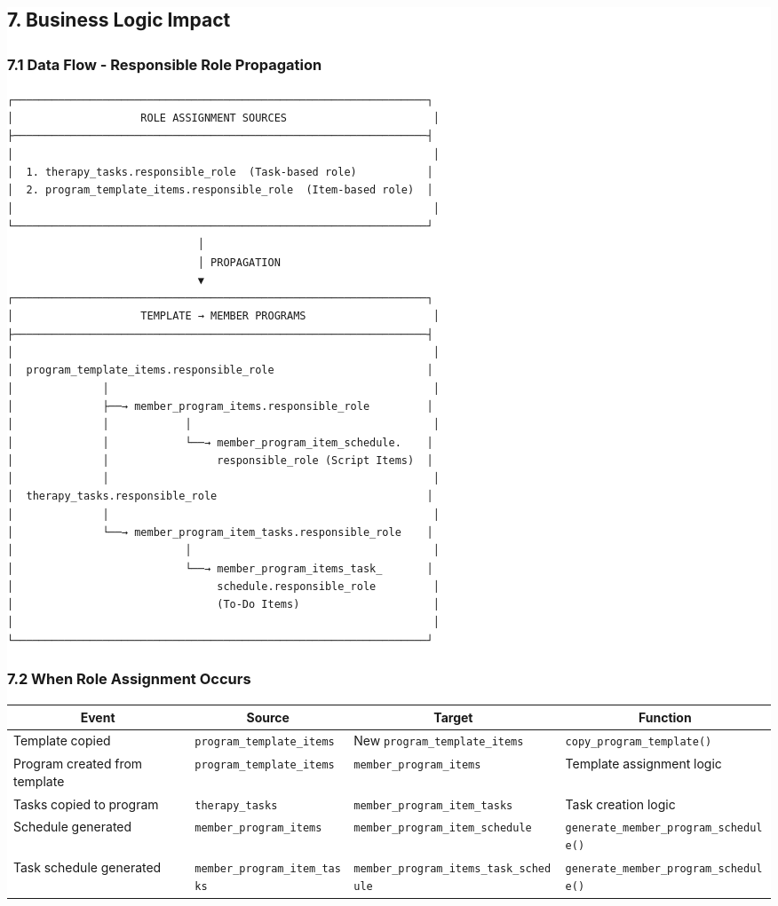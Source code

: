 
## 7. Business Logic Impact

### 7.1 Data Flow - Responsible Role Propagation

```
┌─────────────────────────────────────────────────────────────────┐
│                    ROLE ASSIGNMENT SOURCES                       │
├─────────────────────────────────────────────────────────────────┤
│                                                                  │
│  1. therapy_tasks.responsible_role  (Task-based role)           │
│  2. program_template_items.responsible_role  (Item-based role)  │
│                                                                  │
└─────────────────────────────────────────────────────────────────┘
                              │
                              │ PROPAGATION
                              ▼
┌─────────────────────────────────────────────────────────────────┐
│                    TEMPLATE → MEMBER PROGRAMS                    │
├─────────────────────────────────────────────────────────────────┤
│                                                                  │
│  program_template_items.responsible_role                        │
│              │                                                   │
│              ├──→ member_program_items.responsible_role         │
│              │            │                                      │
│              │            └──→ member_program_item_schedule.    │
│              │                 responsible_role (Script Items)  │
│              │                                                   │
│  therapy_tasks.responsible_role                                 │
│              │                                                   │
│              └──→ member_program_item_tasks.responsible_role    │
│                           │                                      │
│                           └──→ member_program_items_task_       │
│                                schedule.responsible_role         │
│                                (To-Do Items)                     │
│                                                                  │
└─────────────────────────────────────────────────────────────────┘
```

### 7.2 When Role Assignment Occurs

| Event | Source | Target | Function |
|-------|--------|--------|----------|
| Template copied | `program_template_items` | New `program_template_items` | `copy_program_template()` |
| Program created from template | `program_template_items` | `member_program_items` | Template assignment logic |
| Tasks copied to program | `therapy_tasks` | `member_program_item_tasks` | Task creation logic |
| Schedule generated | `member_program_items` | `member_program_item_schedule` | `generate_member_program_schedule()` |
| Task schedule generated | `member_program_item_tasks` | `member_program_items_task_schedule` | `generate_member_program_schedule()` |
